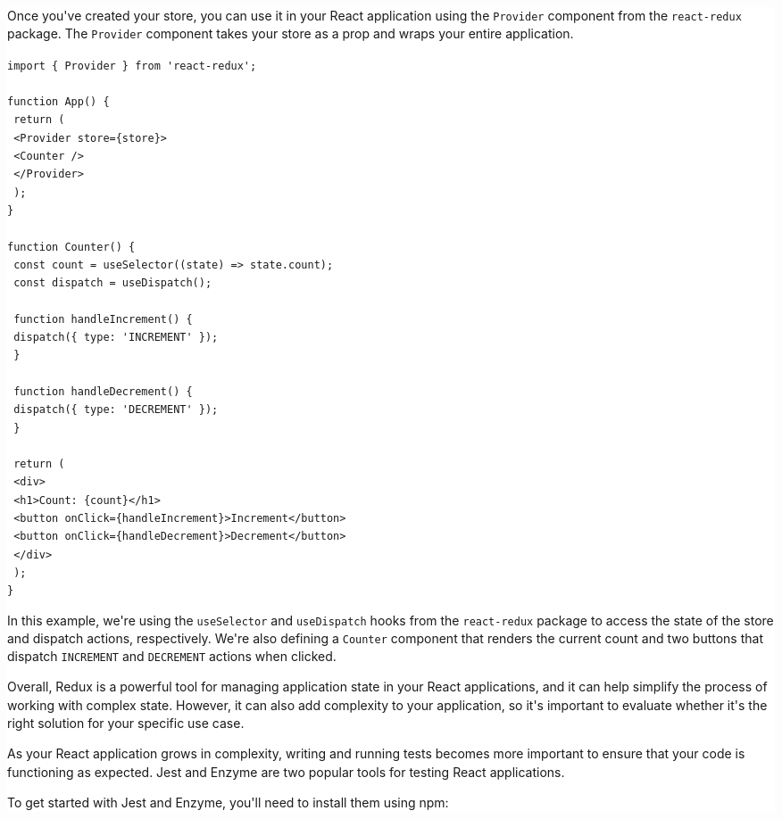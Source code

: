 Once you've created your store, you can use it in your React application using the `Provider` component from the `react-redux` package. The `Provider` component takes your store as a prop and wraps your entire application.


```tsx
import { Provider } from 'react-redux';

function App() {
 return (
 <Provider store={store}>
 <Counter />
 </Provider>
 );
}

function Counter() {
 const count = useSelector((state) => state.count);
 const dispatch = useDispatch();

 function handleIncrement() {
 dispatch({ type: 'INCREMENT' });
 }

 function handleDecrement() {
 dispatch({ type: 'DECREMENT' });
 }

 return (
 <div>
 <h1>Count: {count}</h1>
 <button onClick={handleIncrement}>Increment</button>
 <button onClick={handleDecrement}>Decrement</button>
 </div>
 );
}
```
In this example, we're using the `useSelector` and `useDispatch` hooks from the `react-redux` package to access the state of the store and dispatch actions, respectively. We're also defining a `Counter` component that renders the current count and two buttons that dispatch `INCREMENT` and `DECREMENT` actions when clicked.

Overall, Redux is a powerful tool for managing application state in your React applications, and it can help simplify the process of working with complex state. However, it can also add complexity to your application, so it's important to evaluate whether it's the right solution for your specific use case.


As your React application grows in complexity, writing and running tests becomes more important to ensure that your code is functioning as expected. Jest and Enzyme are two popular tools for testing React applications.

To get started with Jest and Enzyme, you'll need to install them using npm:

